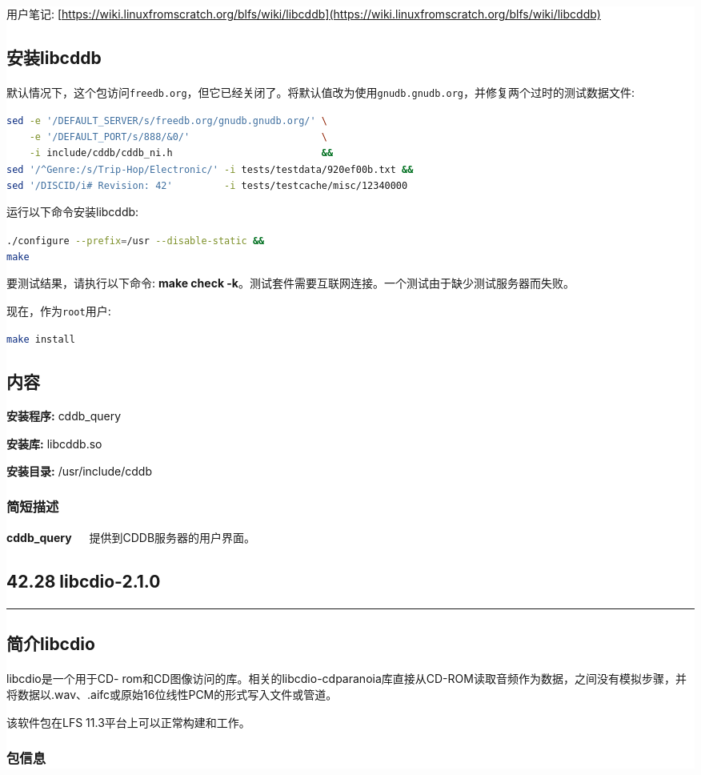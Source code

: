 
用户笔记: [https://wiki.linuxfromscratch.org/blfs/wiki/libcddb](https://wiki.linuxfromscratch.org/blfs/wiki/libcddb)

安装libcddb
-----------------------

默认情况下，这个包访问`freedb.org`，但它已经关闭了。将默认值改为使用`gnudb.gnudb.org`，并修复两个过时的测试数据文件:

```bash
sed -e '/DEFAULT_SERVER/s/freedb.org/gnudb.gnudb.org/' \
    -e '/DEFAULT_PORT/s/888/&0/'                       \
    -i include/cddb/cddb_ni.h                          &&
sed '/^Genre:/s/Trip-Hop/Electronic/' -i tests/testdata/920ef00b.txt &&
sed '/DISCID/i# Revision: 42'         -i tests/testcache/misc/12340000
```

运行以下命令安装libcddb:

```bash
./configure --prefix=/usr --disable-static &&
make
```

要测试结果，请执行以下命令: **make check -k**。测试套件需要互联网连接。一个测试由于缺少测试服务器而失败。

现在，作为`root`用户:

```bash
make install
```

内容
--------

**安装程序:** cddb_query

**安装库:** libcddb.so

**安装目录:** /usr/include/cddb

### 简短描述

**cddb_query**          &emsp; 提供到CDDB服务器的用户界面。


## 42.28 libcdio-2.1.0
--------

简介libcdio
-----------------------

libcdio是一个用于CD- rom和CD图像访问的库。相关的libcdio-cdparanoia库直接从CD-ROM读取音频作为数据，之间没有模拟步骤，并将数据以.wav、.aifc或原始16位线性PCM的形式写入文件或管道。

该软件包在LFS 11.3平台上可以正常构建和工作。

### 包信息

